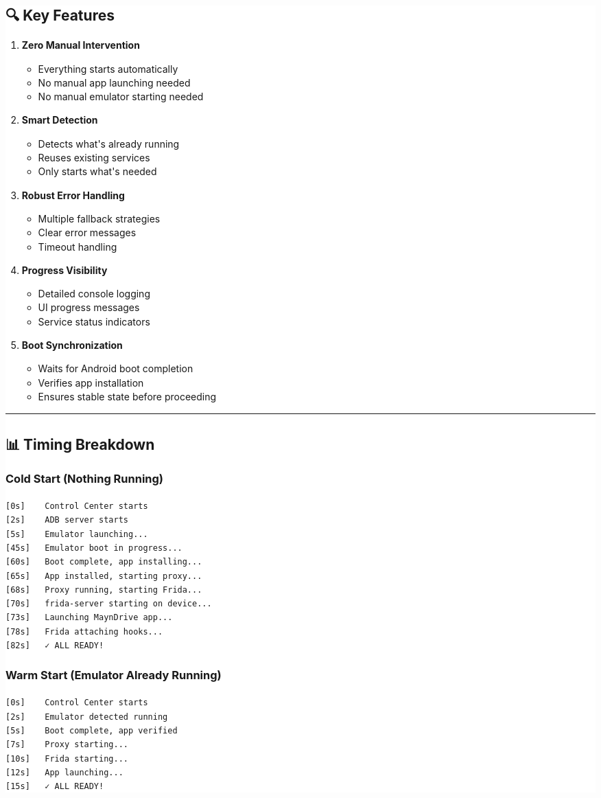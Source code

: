 
## 🔍 Key Features

1. **Zero Manual Intervention**
   - Everything starts automatically
   - No manual app launching needed
   - No manual emulator starting needed

2. **Smart Detection**
   - Detects what's already running
   - Reuses existing services
   - Only starts what's needed

3. **Robust Error Handling**
   - Multiple fallback strategies
   - Clear error messages
   - Timeout handling

4. **Progress Visibility**
   - Detailed console logging
   - UI progress messages
   - Service status indicators

5. **Boot Synchronization**
   - Waits for Android boot completion
   - Verifies app installation
   - Ensures stable state before proceeding

---

## 📊 Timing Breakdown

### Cold Start (Nothing Running)
```
[0s]    Control Center starts
[2s]    ADB server starts
[5s]    Emulator launching...
[45s]   Emulator boot in progress...
[60s]   Boot complete, app installing...
[65s]   App installed, starting proxy...
[68s]   Proxy running, starting Frida...
[70s]   frida-server starting on device...
[73s]   Launching MaynDrive app...
[78s]   Frida attaching hooks...
[82s]   ✓ ALL READY!
```

### Warm Start (Emulator Already Running)
```
[0s]    Control Center starts
[2s]    Emulator detected running
[5s]    Boot complete, app verified
[7s]    Proxy starting...
[10s]   Frida starting...
[12s]   App launching...
[15s]   ✓ ALL READY!
```

